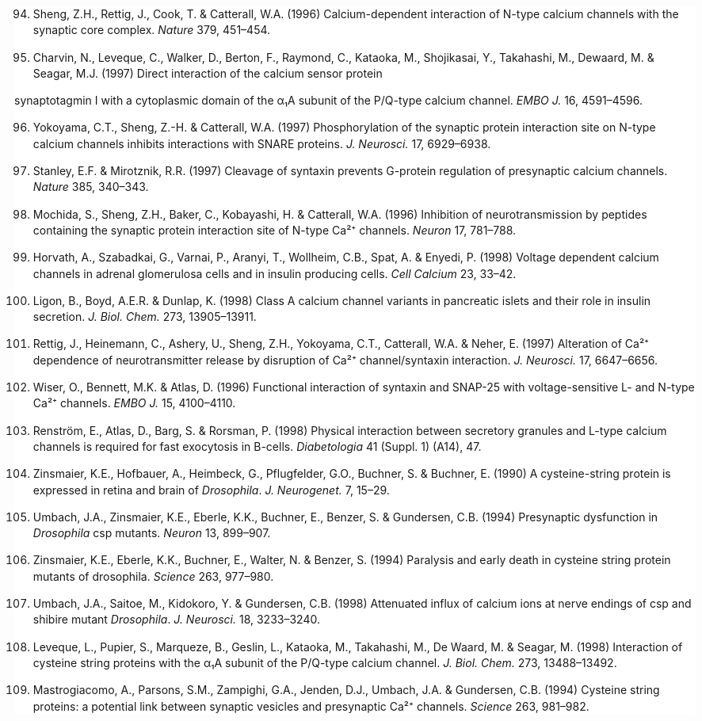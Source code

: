 94. Sheng, Z.H., Rettig, J., Cook, T. & Catterall, W.A. (1996) Calcium-dependent interaction of N-type calcium channels with the synaptic core complex. *Nature* 379, 451–454.

95. Charvin, N., Leveque, C., Walker, D., Berton, F., Raymond, C., Kataoka, M., Shojikasai, Y., Takahashi, M., Dewaard, M. & Seagar, M.J. (1997) Direct interaction of the calcium sensor protein

synaptotagmin I with a cytoplasmic domain of the α₁A subunit of the P/Q-type calcium channel. *EMBO J.* 16, 4591–4596.

96. Yokoyama, C.T., Sheng, Z.-H. & Catterall, W.A. (1997) Phosphorylation of the synaptic protein interaction site on N-type calcium channels inhibits interactions with SNARE proteins. *J. Neurosci.* 17, 6929–6938.

97. Stanley, E.F. & Mirotznik, R.R. (1997) Cleavage of syntaxin prevents G-protein regulation of presynaptic calcium channels. *Nature* 385, 340–343.

98. Mochida, S., Sheng, Z.H., Baker, C., Kobayashi, H. & Catterall, W.A. (1996) Inhibition of neurotransmission by peptides containing the synaptic protein interaction site of N-type Ca²⁺ channels. *Neuron* 17, 781–788.

99. Horvath, A., Szabadkai, G., Varnai, P., Aranyi, T., Wollheim, C.B., Spat, A. & Enyedi, P. (1998) Voltage dependent calcium channels in adrenal glomerulosa cells and in insulin producing cells. *Cell Calcium* 23, 33–42.

100. Ligon, B., Boyd, A.E.R. & Dunlap, K. (1998) Class A calcium channel variants in pancreatic islets and their role in insulin secretion. *J. Biol. Chem.* 273, 13905–13911.

101. Rettig, J., Heinemann, C., Ashery, U., Sheng, Z.H., Yokoyama, C.T., Catterall, W.A. & Neher, E. (1997) Alteration of Ca²⁺ dependence of neurotransmitter release by disruption of Ca²⁺ channel/syntaxin interaction. *J. Neurosci.* 17, 6647–6656.

102. Wiser, O., Bennett, M.K. & Atlas, D. (1996) Functional interaction of syntaxin and SNAP-25 with voltage-sensitive L- and N-type Ca²⁺ channels. *EMBO J.* 15, 4100–4110.

103. Renström, E., Atlas, D., Barg, S. & Rorsman, P. (1998) Physical interaction between secretory granules and L-type calcium channels is required for fast exocytosis in B-cells. *Diabetologia* 41 (Suppl. 1) (A14), 47.

104. Zinsmaier, K.E., Hofbauer, A., Heimbeck, G., Pflugfelder, G.O., Buchner, S. & Buchner, E. (1990) A cysteine-string protein is expressed in retina and brain of *Drosophila*. *J. Neurogenet.* 7, 15–29.

105. Umbach, J.A., Zinsmaier, K.E., Eberle, K.K., Buchner, E., Benzer, S. & Gundersen, C.B. (1994) Presynaptic dysfunction in *Drosophila* csp mutants. *Neuron* 13, 899–907.

106. Zinsmaier, K.E., Eberle, K.K., Buchner, E., Walter, N. & Benzer, S. (1994) Paralysis and early death in cysteine string protein mutants of drosophila. *Science* 263, 977–980.

107. Umbach, J.A., Saitoe, M., Kidokoro, Y. & Gundersen, C.B. (1998) Attenuated influx of calcium ions at nerve endings of csp and shibire mutant *Drosophila*. *J. Neurosci.* 18, 3233–3240.

108. Leveque, L., Pupier, S., Marqueze, B., Geslin, L., Kataoka, M., Takahashi, M., De Waard, M. & Seagar, M. (1998) Interaction of cysteine string proteins with the α₁A subunit of the P/Q-type calcium channel. *J. Biol. Chem.* 273, 13488–13492.

109. Mastrogiacomo, A., Parsons, S.M., Zampighi, G.A., Jenden, D.J., Umbach, J.A. & Gundersen, C.B. (1994) Cysteine string proteins: a potential link between synaptic vesicles and presynaptic Ca²⁺ channels. *Science* 263, 981–982.
